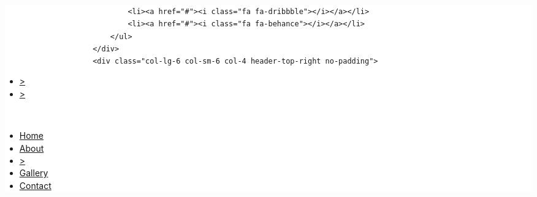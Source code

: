 								<li><a href="#"><i class="fa fa-dribbble"></i></a></li>
								<li><a href="#"><i class="fa fa-behance"></i></a></li>
			  				</ul>			
			  			</div>
			  			<div class="col-lg-6 col-sm-6 col-4 header-top-right no-padding">
<nav id="nav-menu-container">
			        <ul class="nav-menu">
					<?php
                        If ( isset($_SESSION["username"]) ) {
						   $logLink1 = "";
                           $logLink2 = "logout.php";
						   $logLinkText1 = "Welcome ".$username;
                           $logLinkText2 = "Logout";
                        }
                        else {
						   $logLink1 = "signUpLogin.php";
                           $logLink2 = "signUpLogin.php";
                           $logLinkText1 = "Login";
						   $logLinkText2 = "SignUp";
                        }
						?>
			  				 <span class="text"><li><a href=<?php echo $logLink1; ?>><?php echo $logLinkText1;?></a></li>
			          </span>
			  				 <span class="text"><li><a href=<?php echo $logLink2; ?>><?php echo $logLinkText2;?></a></li></span>			
			  			</ul>
						</nav>
						</div>
			  		</div>			  					
	  			</div>
			</div>
		    <div class="container main-menu">
		    	<div class="row align-items-center justify-content-between d-flex">
			      <div id="logo">
			        <a href="index.html"><img src="img/logo.png" alt="" title="" /></a>
			      </div>
			      <nav id="nav-menu-container">
			        <ul class="nav-menu">
					<?php
						if(isset($_SESSION["username"]) && !empty($_SESSION["username"])) {
							If ( $usertype == 'UA') {
							   $navLink = "programsListAdmin.php";
							   $navLinkText = "Programmes";
							}else  {
							   $navLink = "courses.php";
							   $navLinkText = "Programmes";
							}}
							else{
							   $navLink = "courses.php";
							   $navLinkText = "Programmes";}
							?>
			          <li><a href="index.php">Home</a></li>
			          <li><a href="about.html">About</a></li>
			          <li><a href=<?php echo $navLink;?>><?php echo $navLinkText;?></a></li>
			          <li><a href="gallery.html">Gallery</a></li>					          					          		          
			          <li><a href="contact.html">Contact</a></li>
			        </ul>
			      </nav><!-- #nav-menu-container -->		    		
		    	</div>
		    </div>
		  </header><!-- #header -->
